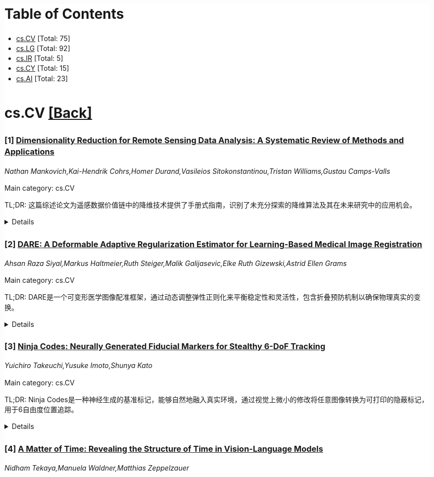 <div id=toc></div>

# Table of Contents

- [cs.CV](#cs.CV) [Total: 75]
- [cs.LG](#cs.LG) [Total: 92]
- [cs.IR](#cs.IR) [Total: 5]
- [cs.CY](#cs.CY) [Total: 15]
- [cs.AI](#cs.AI) [Total: 23]


<div id='cs.CV'></div>

# cs.CV [[Back]](#toc)

### [1] [Dimensionality Reduction for Remote Sensing Data Analysis: A Systematic Review of Methods and Applications](https://arxiv.org/abs/2510.18935)
*Nathan Mankovich,Kai-Hendrik Cohrs,Homer Durand,Vasileios Sitokonstantinou,Tristan Williams,Gustau Camps-Valls*

Main category: cs.CV

TL;DR: 这篇综述论文为遥感数据价值链中的降维技术提供了手册式指南，识别了未充分探索的降维算法及其在未来研究中的应用机会。


<details><summary>Details</summary></details>


### [2] [DARE: A Deformable Adaptive Regularization Estimator for Learning-Based Medical Image Registration](https://arxiv.org/abs/2510.19353)
*Ahsan Raza Siyal,Markus Haltmeier,Ruth Steiger,Malik Galijasevic,Elke Ruth Gizewski,Astrid Ellen Grams*

Main category: cs.CV

TL;DR: DARE是一个可变形医学图像配准框架，通过动态调整弹性正则化来平衡稳定性和灵活性，包含折叠预防机制以确保物理真实的变换。


<details><summary>Details</summary></details>


### [3] [Ninja Codes: Neurally Generated Fiducial Markers for Stealthy 6-DoF Tracking](https://arxiv.org/abs/2510.18976)
*Yuichiro Takeuchi,Yusuke Imoto,Shunya Kato*

Main category: cs.CV

TL;DR: Ninja Codes是一种神经生成的基准标记，能够自然地融入真实环境，通过视觉上微小的修改将任意图像转换为可打印的隐蔽标记，用于6自由度位置追踪。


<details><summary>Details</summary></details>


### [4] [A Matter of Time: Revealing the Structure of Time in Vision-Language Models](https://arxiv.org/abs/2510.19559)
*Nidham Tekaya,Manuela Waldner,Matthias Zeppelzauer*
